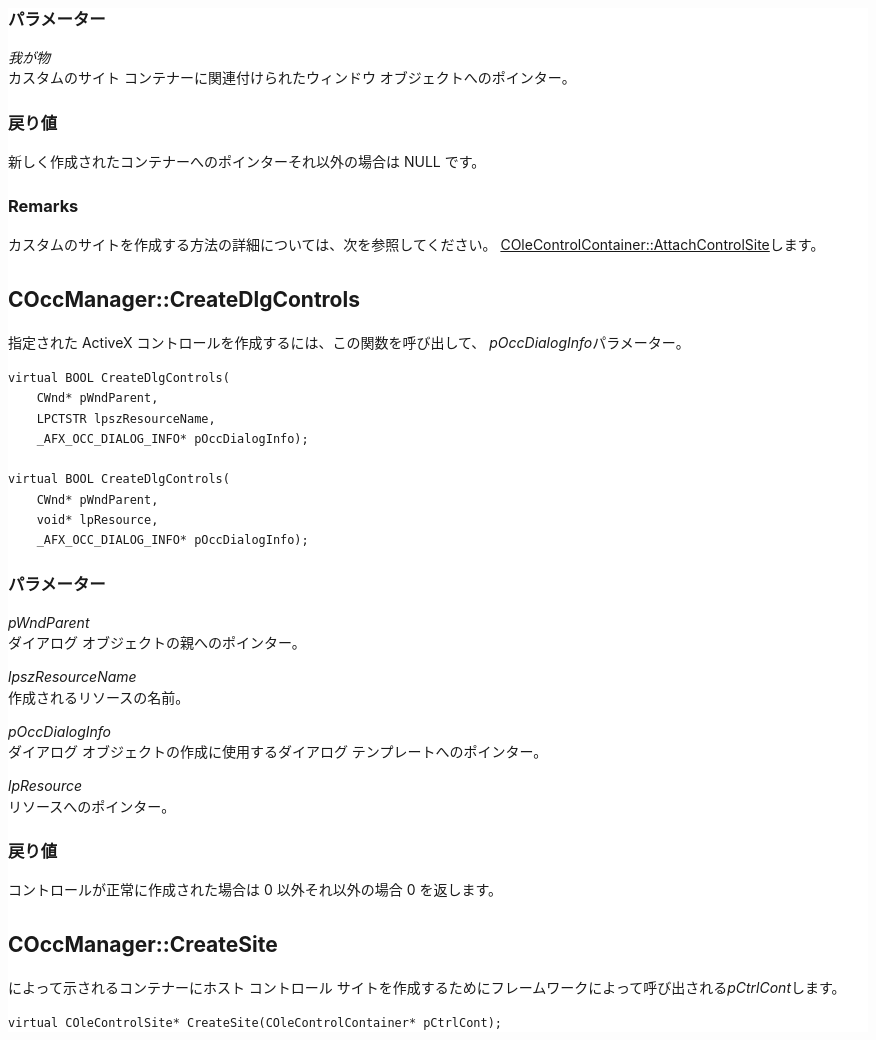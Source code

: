 ### <a name="parameters"></a>パラメーター

*我が物*<br/>
カスタムのサイト コンテナーに関連付けられたウィンドウ オブジェクトへのポインター。

### <a name="return-value"></a>戻り値

新しく作成されたコンテナーへのポインターそれ以外の場合は NULL です。

### <a name="remarks"></a>Remarks

カスタムのサイトを作成する方法の詳細については、次を参照してください。 [COleControlContainer::AttachControlSite](../../mfc/reference/colecontrolcontainer-class.md#attachcontrolsite)します。

##  <a name="createdlgcontrols"></a>  COccManager::CreateDlgControls

指定された ActiveX コントロールを作成するには、この関数を呼び出して、 *pOccDialogInfo*パラメーター。

```
virtual BOOL CreateDlgControls(
    CWnd* pWndParent,
    LPCTSTR lpszResourceName,
    _AFX_OCC_DIALOG_INFO* pOccDialogInfo);

virtual BOOL CreateDlgControls(
    CWnd* pWndParent,
    void* lpResource,
    _AFX_OCC_DIALOG_INFO* pOccDialogInfo);
```

### <a name="parameters"></a>パラメーター

*pWndParent*<br/>
ダイアログ オブジェクトの親へのポインター。

*lpszResourceName*<br/>
作成されるリソースの名前。

*pOccDialogInfo*<br/>
ダイアログ オブジェクトの作成に使用するダイアログ テンプレートへのポインター。

*lpResource*<br/>
リソースへのポインター。

### <a name="return-value"></a>戻り値

コントロールが正常に作成された場合は 0 以外それ以外の場合 0 を返します。

##  <a name="createsite"></a>  COccManager::CreateSite

によって示されるコンテナーにホスト コントロール サイトを作成するためにフレームワークによって呼び出される*pCtrlCont*します。

```
virtual COleControlSite* CreateSite(COleControlContainer* pCtrlCont);
```
